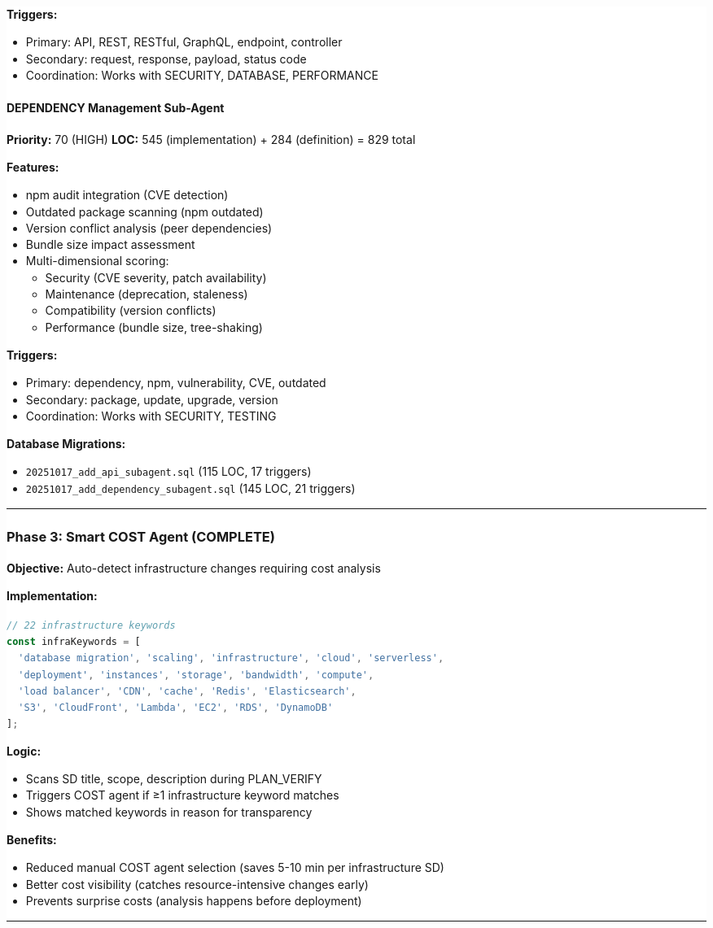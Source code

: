 **Triggers:**
- Primary: API, REST, RESTful, GraphQL, endpoint, controller
- Secondary: request, response, payload, status code
- Coordination: Works with SECURITY, DATABASE, PERFORMANCE

#### DEPENDENCY Management Sub-Agent
**Priority:** 70 (HIGH)
**LOC:** 545 (implementation) + 284 (definition) = 829 total

**Features:**
- npm audit integration (CVE detection)
- Outdated package scanning (npm outdated)
- Version conflict analysis (peer dependencies)
- Bundle size impact assessment
- Multi-dimensional scoring:
  - Security (CVE severity, patch availability)
  - Maintenance (deprecation, staleness)
  - Compatibility (version conflicts)
  - Performance (bundle size, tree-shaking)

**Triggers:**
- Primary: dependency, npm, vulnerability, CVE, outdated
- Secondary: package, update, upgrade, version
- Coordination: Works with SECURITY, TESTING

**Database Migrations:**
- `20251017_add_api_subagent.sql` (115 LOC, 17 triggers)
- `20251017_add_dependency_subagent.sql` (145 LOC, 21 triggers)

---

### Phase 3: Smart COST Agent (COMPLETE)
**Objective:** Auto-detect infrastructure changes requiring cost analysis

**Implementation:**
```javascript
// 22 infrastructure keywords
const infraKeywords = [
  'database migration', 'scaling', 'infrastructure', 'cloud', 'serverless',
  'deployment', 'instances', 'storage', 'bandwidth', 'compute',
  'load balancer', 'CDN', 'cache', 'Redis', 'Elasticsearch',
  'S3', 'CloudFront', 'Lambda', 'EC2', 'RDS', 'DynamoDB'
];
```

**Logic:**
- Scans SD title, scope, description during PLAN_VERIFY
- Triggers COST agent if ≥1 infrastructure keyword matches
- Shows matched keywords in reason for transparency

**Benefits:**
- Reduced manual COST agent selection (saves 5-10 min per infrastructure SD)
- Better cost visibility (catches resource-intensive changes early)
- Prevents surprise costs (analysis happens before deployment)

---